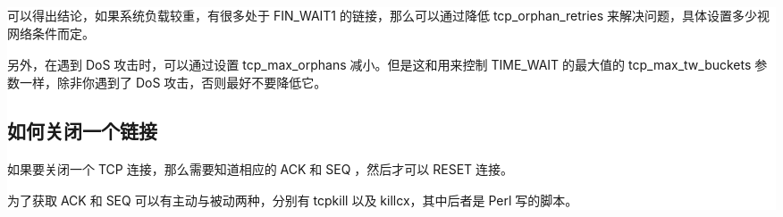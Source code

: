可以得出结论，如果系统负载较重，有很多处于 FIN_WAIT1 的链接，那么可以通过降低 tcp_orphan_retries 来解决问题，具体设置多少视网络条件而定。

另外，在遇到 DoS 攻击时，可以通过设置 tcp_max_orphans 减小。但是这和用来控制 TIME_WAIT 的最大值的 tcp_max_tw_buckets 参数一样，除非你遇到了 DoS 攻击，否则最好不要降低它。


## 如何关闭一个链接

如果要关闭一个 TCP 连接，那么需要知道相应的 ACK 和 SEQ ，然后才可以 RESET 连接。

为了获取 ACK 和 SEQ 可以有主动与被动两种，分别有 tcpkill 以及 killcx，其中后者是 Perl 写的脚本。












[fourway]:         /images/linux/four-way-handshake.png


